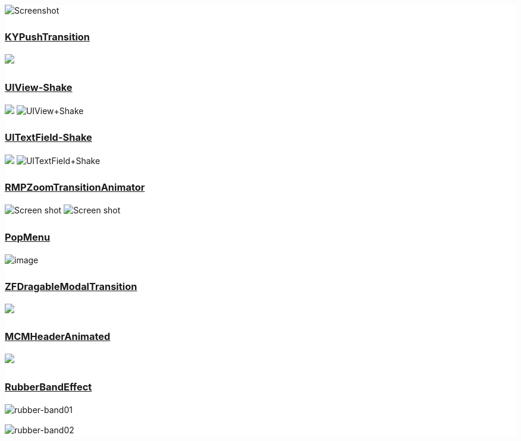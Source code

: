 ![Screenshot](https://github.com/kongtomorrow/WatchTransition/raw/master/WatchFaceTransition.gif)

### [KYPushTransition](https://github.com/KittenYang/KYPushTransition)

![](https://raw.githubusercontent.com/KittenYang/KYPushTransition/master/demo.gif)

### [UIView-Shake](https://github.com/andreamazz/UIView-Shake)

![](https://raw.githubusercontent.com/andreamazz/UIView-Shake/master/assets/logo.png)
![UIView+Shake](https://raw.githubusercontent.com/andreamazz/UIView-Shake/master/assets/screenshot.gif)

### [UITextField-Shake](https://github.com/andreamazz/UITextField-Shake)

![](https://raw.githubusercontent.com/andreamazz/UITextField-Shake/master/assets/logo.png)
![UITextField+Shake](https://raw.githubusercontent.com/andreamazz/UITextField-Shake/master/assets/screenshot.gif)

### [RMPZoomTransitionAnimator](https://github.com/recruit-mp/RMPZoomTransitionAnimator)

![Screen shot](https://raw.githubusercontent.com/recruit-mp/RMPZoomTransitionAnimator/master/docs/collectionview.gif)
![Screen shot](https://raw.githubusercontent.com/recruit-mp/RMPZoomTransitionAnimator/master/docs/tableview.gif)

### [PopMenu](https://github.com/xhzengAIB/PopMenu)

![image](https://github.com/xhzengAIB/LearnEnglish/raw/master/Screenshots/XHSinaMenuViewExample.gif)

### [ZFDragableModalTransition](https://github.com/zoonooz/ZFDragableModalTransition)

![](https://raw.githubusercontent.com/zoonooz/ZFDragableModalTransition/master/Screenshot/ss.gif)

### [MCMHeaderAnimated](https://github.com/mathcarignani/MCMHeaderAnimated)

![](https://raw.githubusercontent.com/mathcarignani/MCMHeaderAnimated/master/demo.gif)

### [RubberBandEffect](https://github.com/Produkt/RubberBandEffect)

![rubber-band01](https://raw.githubusercontent.com/Produkt/RubberBandEffect/master/Others/RubberBand_01.gif) 

![rubber-band02](https://raw.githubusercontent.com/Produkt/RubberBandEffect/master/Others/RubberBand_02.gif)
